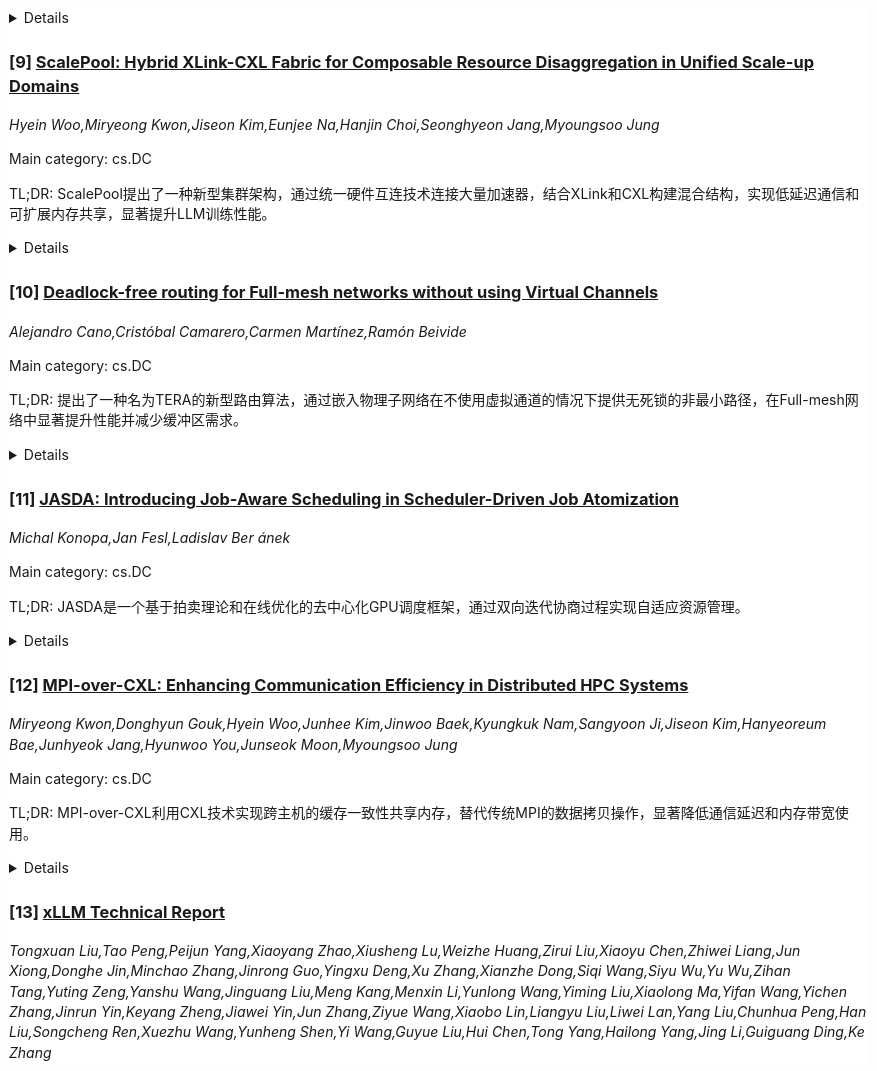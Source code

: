 
<details><summary>Details</summary></details>


### [9] [ScalePool: Hybrid XLink-CXL Fabric for Composable Resource Disaggregation in Unified Scale-up Domains](https://arxiv.org/abs/2510.14580)
*Hyein Woo,Miryeong Kwon,Jiseon Kim,Eunjee Na,Hanjin Choi,Seonghyeon Jang,Myoungsoo Jung*

Main category: cs.DC

TL;DR: ScalePool提出了一种新型集群架构，通过统一硬件互连技术连接大量加速器，结合XLink和CXL构建混合结构，实现低延迟通信和可扩展内存共享，显著提升LLM训练性能。


<details><summary>Details</summary></details>


### [10] [Deadlock-free routing for Full-mesh networks without using Virtual Channels](https://arxiv.org/abs/2510.14730)
*Alejandro Cano,Cristóbal Camarero,Carmen Martínez,Ramón Beivide*

Main category: cs.DC

TL;DR: 提出了一种名为TERA的新型路由算法，通过嵌入物理子网络在不使用虚拟通道的情况下提供无死锁的非最小路径，在Full-mesh网络中显著提升性能并减少缓冲区需求。


<details><summary>Details</summary></details>


### [11] [JASDA: Introducing Job-Aware Scheduling in Scheduler-Driven Job Atomization](https://arxiv.org/abs/2510.14599)
*Michal Konopa,Jan Fesl,Ladislav Ber ánek*

Main category: cs.DC

TL;DR: JASDA是一个基于拍卖理论和在线优化的去中心化GPU调度框架，通过双向迭代协商过程实现自适应资源管理。


<details><summary>Details</summary></details>


### [12] [MPI-over-CXL: Enhancing Communication Efficiency in Distributed HPC Systems](https://arxiv.org/abs/2510.14622)
*Miryeong Kwon,Donghyun Gouk,Hyein Woo,Junhee Kim,Jinwoo Baek,Kyungkuk Nam,Sangyoon Ji,Jiseon Kim,Hanyeoreum Bae,Junhyeok Jang,Hyunwoo You,Junseok Moon,Myoungsoo Jung*

Main category: cs.DC

TL;DR: MPI-over-CXL利用CXL技术实现跨主机的缓存一致性共享内存，替代传统MPI的数据拷贝操作，显著降低通信延迟和内存带宽使用。


<details><summary>Details</summary></details>


### [13] [xLLM Technical Report](https://arxiv.org/abs/2510.14686)
*Tongxuan Liu,Tao Peng,Peijun Yang,Xiaoyang Zhao,Xiusheng Lu,Weizhe Huang,Zirui Liu,Xiaoyu Chen,Zhiwei Liang,Jun Xiong,Donghe Jin,Minchao Zhang,Jinrong Guo,Yingxu Deng,Xu Zhang,Xianzhe Dong,Siqi Wang,Siyu Wu,Yu Wu,Zihan Tang,Yuting Zeng,Yanshu Wang,Jinguang Liu,Meng Kang,Menxin Li,Yunlong Wang,Yiming Liu,Xiaolong Ma,Yifan Wang,Yichen Zhang,Jinrun Yin,Keyang Zheng,Jiawei Yin,Jun Zhang,Ziyue Wang,Xiaobo Lin,Liangyu Liu,Liwei Lan,Yang Liu,Chunhua Peng,Han Liu,Songcheng Ren,Xuezhu Wang,Yunheng Shen,Yi Wang,Guyue Liu,Hui Chen,Tong Yang,Hailong Yang,Jing Li,Guiguang Ding,Ke Zhang*
